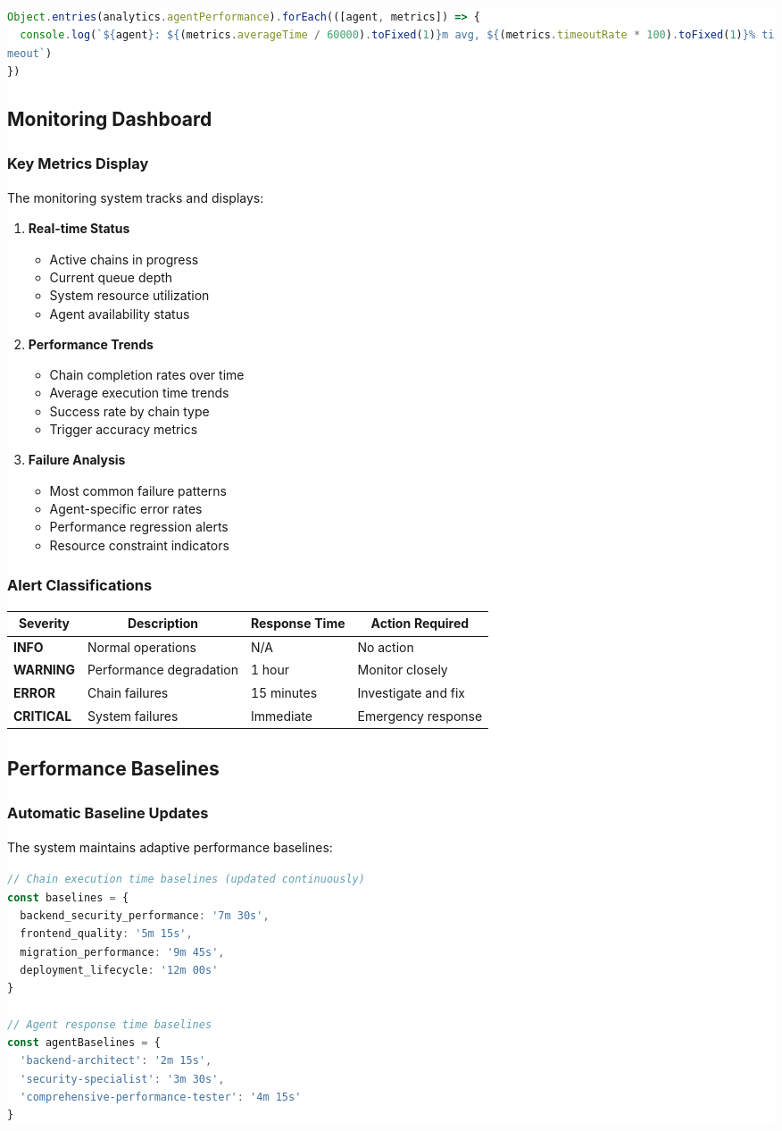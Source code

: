 ```typescript
Object.entries(analytics.agentPerformance).forEach(([agent, metrics]) => {
  console.log(`${agent}: ${(metrics.averageTime / 60000).toFixed(1)}m avg, ${(metrics.timeoutRate * 100).toFixed(1)}% timeout`)
})
```

## Monitoring Dashboard

### Key Metrics Display

The monitoring system tracks and displays:

1. **Real-time Status**
   - Active chains in progress
   - Current queue depth
   - System resource utilization
   - Agent availability status

2. **Performance Trends**
   - Chain completion rates over time
   - Average execution time trends
   - Success rate by chain type
   - Trigger accuracy metrics

3. **Failure Analysis**
   - Most common failure patterns
   - Agent-specific error rates
   - Performance regression alerts
   - Resource constraint indicators

### Alert Classifications

| Severity | Description | Response Time | Action Required |
|----------|-------------|---------------|-----------------|
| **INFO** | Normal operations | N/A | No action |
| **WARNING** | Performance degradation | 1 hour | Monitor closely |
| **ERROR** | Chain failures | 15 minutes | Investigate and fix |
| **CRITICAL** | System failures | Immediate | Emergency response |

## Performance Baselines

### Automatic Baseline Updates

The system maintains adaptive performance baselines:

```typescript
// Chain execution time baselines (updated continuously)
const baselines = {
  backend_security_performance: '7m 30s',
  frontend_quality: '5m 15s', 
  migration_performance: '9m 45s',
  deployment_lifecycle: '12m 00s'
}

// Agent response time baselines
const agentBaselines = {
  'backend-architect': '2m 15s',
  'security-specialist': '3m 30s',
  'comprehensive-performance-tester': '4m 15s'
}
```

